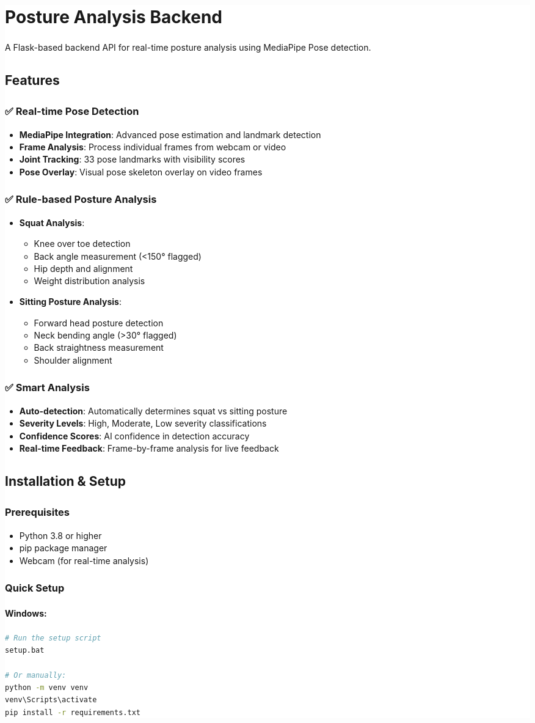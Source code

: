 # Posture Analysis Backend

A Flask-based backend API for real-time posture analysis using MediaPipe Pose detection.

## Features

### ✅ Real-time Pose Detection
- **MediaPipe Integration**: Advanced pose estimation and landmark detection
- **Frame Analysis**: Process individual frames from webcam or video
- **Joint Tracking**: 33 pose landmarks with visibility scores
- **Pose Overlay**: Visual pose skeleton overlay on video frames

### ✅ Rule-based Posture Analysis
- **Squat Analysis**:
  - Knee over toe detection
  - Back angle measurement (<150° flagged)
  - Hip depth and alignment
  - Weight distribution analysis

- **Sitting Posture Analysis**:
  - Forward head posture detection
  - Neck bending angle (>30° flagged)
  - Back straightness measurement
  - Shoulder alignment

### ✅ Smart Analysis
- **Auto-detection**: Automatically determines squat vs sitting posture
- **Severity Levels**: High, Moderate, Low severity classifications
- **Confidence Scores**: AI confidence in detection accuracy
- **Real-time Feedback**: Frame-by-frame analysis for live feedback

## Installation & Setup

### Prerequisites
- Python 3.8 or higher
- pip package manager
- Webcam (for real-time analysis)

### Quick Setup

#### Windows:
```bash
# Run the setup script
setup.bat

# Or manually:
python -m venv venv
venv\Scripts\activate
pip install -r requirements.txt
```
